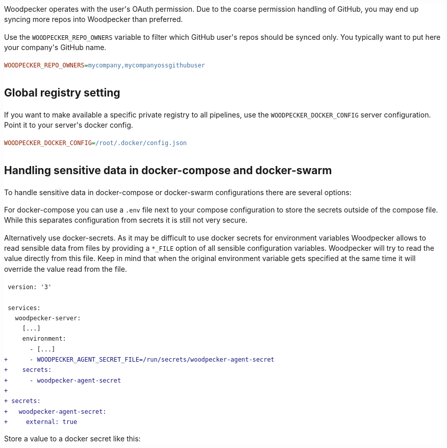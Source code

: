 Woodpecker operates with the user's OAuth permission. Due to the coarse permission handling of GitHub, you may end up syncing more repos into Woodpecker than preferred.

Use the `WOODPECKER_REPO_OWNERS` variable to filter which GitHub user's repos should be synced only. You typically want to put here your company's GitHub name.

```ini
WOODPECKER_REPO_OWNERS=mycompany,mycompanyossgithubuser
```

## Global registry setting

If you want to make available a specific private registry to all pipelines, use the `WOODPECKER_DOCKER_CONFIG` server configuration.
Point it to your server's docker config.

```ini
WOODPECKER_DOCKER_CONFIG=/root/.docker/config.json
```

## Handling sensitive data in docker-compose and docker-swarm

To handle sensitive data in docker-compose or docker-swarm configurations there are several options:

For docker-compose you can use a `.env` file next to your compose configuration to store the secrets outside of the compose file. While this separates configuration from secrets it is still not very secure.

Alternatively use docker-secrets. As it may be difficult to use docker secrets for environment variables Woodpecker allows to read sensible data from files by providing a `*_FILE` option of all sensible configuration variables. Woodpecker will try to read the value directly from this file. Keep in mind that when the original environment variable gets specified at the same time it will override the value read from the file.

```diff title="docker-compose.yaml"
 version: '3'

 services:
   woodpecker-server:
     [...]
     environment:
       - [...]
+      - WOODPECKER_AGENT_SECRET_FILE=/run/secrets/woodpecker-agent-secret
+    secrets:
+      - woodpecker-agent-secret
+
+ secrets:
+   woodpecker-agent-secret:
+     external: true
```

Store a value to a docker secret like this:
